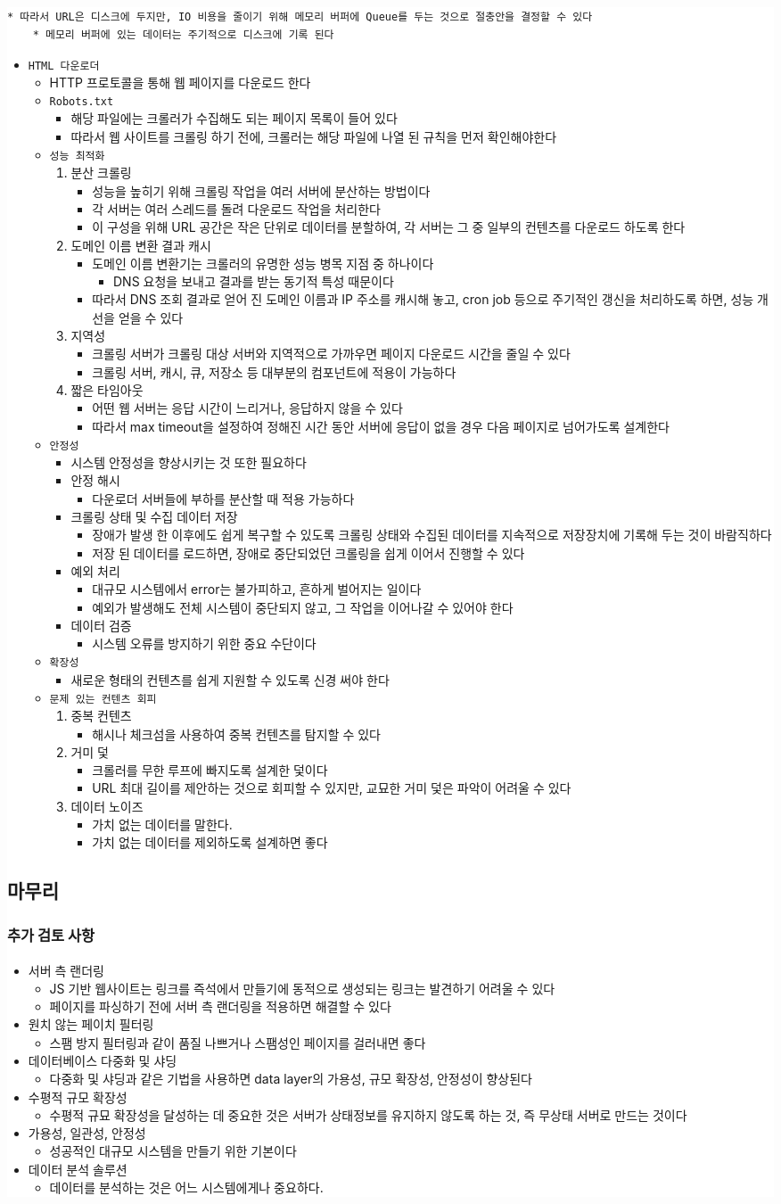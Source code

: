     * 따라서 URL은 디스크에 두지만, IO 비용을 줄이기 위해 메모리 버퍼에 Queue를 두는 것으로 절충안을 결정할 수 있다
        * 메모리 버퍼에 있는 데이터는 주기적으로 디스크에 기록 된다
* `HTML 다운로더`
    * HTTP 프로토콜을 통해 웹 페이지를 다운로드 한다
    * `Robots.txt`
        * 해당 파일에는 크롤러가 수집해도 되는 페이지 목록이 들어 있다
        * 따라서 웹 사이트를 크롤링 하기 전에, 크롤러는 해당 파일에 나열 된 규칙을 먼저 확인해야한다
    * `성능 최적화`
        1. 분산 크롤링
            * 성능을 높히기 위해 크롤링 작업을 여러 서버에 분산하는 방법이다
            * 각 서버는 여러 스레드를 돌려 다운로드 작업을 처리한다
            * 이 구성을 위해 URL 공간은 작은 단위로 데이터를 분할하여, 각 서버는 그 중 일부의 컨텐츠를 다운로드 하도록 한다
        2. 도메인 이름 변환 결과 캐시
            * 도메인 이름 변환기는 크롤러의 유명한 성능 병목 지점 중 하나이다
                * DNS 요청을 보내고 결과를 받는 동기적 특성 때문이다
            * 따라서 DNS 조회 결과로 얻어 진 도메인 이름과 IP 주소를 캐시해 놓고, cron job 등으로 주기적인 갱신을 처리하도록 하면, 성능 개선을 얻을 수 있다
        3. 지역성
            * 크롤링 서버가 크롤링 대상 서버와 지역적으로 가까우면 페이지 다운로드 시간을 줄일 수 있다
            * 크롤링 서버, 캐시, 큐, 저장소 등 대부분의 컴포넌트에 적용이 가능하다
        4. 짧은 타임아웃
            * 어떤 웹 서버는 응답 시간이 느리거나, 응답하지 않을 수 있다
            * 따라서 max timeout을 설정하여 정해진 시간 동안 서버에 응답이 없을 경우 다음 페이지로 넘어가도록 설계한다
    * `안정성`
        * 시스템 안정성을 향상시키는 것 또한 필요하다
        * 안정 해시
            * 다운로더 서버들에 부하를 분산할 때 적용 가능하다
        * 크롤링 상태 및 수집 데이터 저장
            * 장애가 발생 한 이후에도 쉽게 복구할 수 있도록 크롤링 상태와 수집된 데이터를 지속적으로 저장장치에 기록해 두는 것이 바람직하다
            * 저장 된 데이터를 로드하면, 장애로 중단되었던 크롤링을 쉽게 이어서 진행할 수 있다
        * 예외 처리
            * 대규모 시스템에서 error는 불가피하고, 흔하게 벌어지는 일이다
            * 예외가 발생해도 전체 시스템이 중단되지 않고, 그 작업을 이어나갈 수 있어야 한다
        * 데이터 검증
            * 시스템 오류를 방지하기 위한 중요 수단이다
    * `확장성`
        * 새로운 형태의 컨텐츠를 쉽게 지원할 수 있도록 신경 써야 한다
    * `문제 있는 컨텐츠 회피`
        1. 중복 컨텐츠
            * 해시나 체크섬을 사용하여 중복 컨텐츠를 탐지할 수 있다
        2. 거미 덫
            * 크롤러를 무한 루프에 빠지도록 설계한 덫이다
            * URL 최대 길이를 제안하는 것으로 회피할 수 있지만, 교묘한 거미 덫은 파악이 어려울 수 있다
        3. 데이터 노이즈
            * 가치 없는 데이터를 말한다.
            * 가치 없는 데이터를 제외하도록 설계하면 좋다

## 마무리

### 추가 검토 사항

* 서버 측 랜더링
    * JS 기반 웹사이트는 링크를 즉석에서 만들기에 동적으로 생성되는 링크는 발견하기 어려울 수 있다
    * 페이지를 파싱하기 전에 서버 측 랜더링을 적용하면 해결할 수 있다
* 원치 않는 페이치 필터링
    * 스팸 방지 필터링과 같이 품질 나쁘거나 스팸성인 페이지를 걸러내면 좋다
* 데이터베이스 다중화 및 샤딩
    * 다중화 및 샤딩과 같은 기법을 사용하면 data layer의 가용성, 규모 확장성, 안정성이 향상된다
* 수평적 규모 확장성
    * 수평적 규묘 확장성을 달성하는 데 중요한 것은 서버가 상태정보를 유지하지 않도록 하는 것, 즉 무상태 서버로 만드는 것이다
* 가용성, 일관성, 안정성
    * 성공적인 대규모 시스템을 만들기 위한 기본이다
* 데이터 분석 솔루션
    * 데이터를 분석하는 것은 어느 시스템에게나 중요하다.